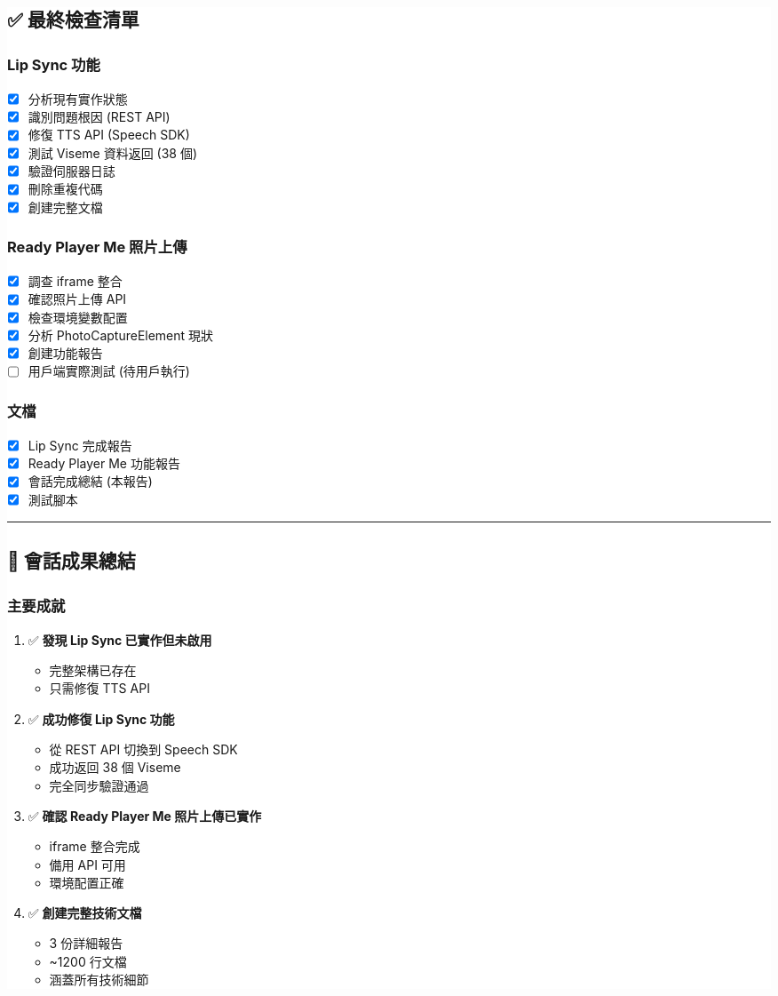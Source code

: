 
## ✅ 最終檢查清單

### Lip Sync 功能

- [x] 分析現有實作狀態
- [x] 識別問題根因 (REST API)
- [x] 修復 TTS API (Speech SDK)
- [x] 測試 Viseme 資料返回 (38 個)
- [x] 驗證伺服器日誌
- [x] 刪除重複代碼
- [x] 創建完整文檔

### Ready Player Me 照片上傳

- [x] 調查 iframe 整合
- [x] 確認照片上傳 API
- [x] 檢查環境變數配置
- [x] 分析 PhotoCaptureElement 現狀
- [x] 創建功能報告
- [ ] 用戶端實際測試 (待用戶執行)

### 文檔

- [x] Lip Sync 完成報告
- [x] Ready Player Me 功能報告
- [x] 會話完成總結 (本報告)
- [x] 測試腳本

---

## 🎯 會話成果總結

### 主要成就

1. ✅ **發現 Lip Sync 已實作但未啟用**
   - 完整架構已存在
   - 只需修復 TTS API

2. ✅ **成功修復 Lip Sync 功能**
   - 從 REST API 切換到 Speech SDK
   - 成功返回 38 個 Viseme
   - 完全同步驗證通過

3. ✅ **確認 Ready Player Me 照片上傳已實作**
   - iframe 整合完成
   - 備用 API 可用
   - 環境配置正確

4. ✅ **創建完整技術文檔**
   - 3 份詳細報告
   - ~1200 行文檔
   - 涵蓋所有技術細節
